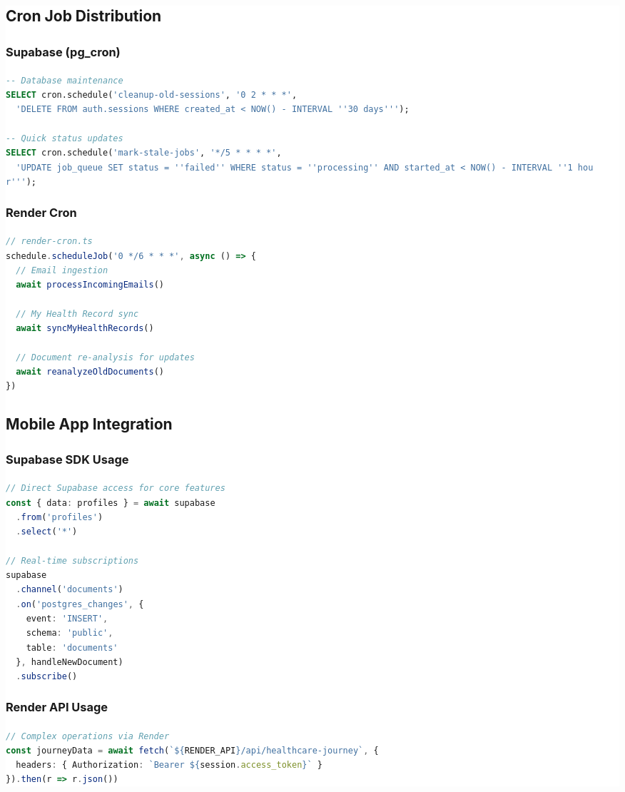 ## Cron Job Distribution

### Supabase (pg_cron)
```sql
-- Database maintenance
SELECT cron.schedule('cleanup-old-sessions', '0 2 * * *', 
  'DELETE FROM auth.sessions WHERE created_at < NOW() - INTERVAL ''30 days''');

-- Quick status updates
SELECT cron.schedule('mark-stale-jobs', '*/5 * * * *',
  'UPDATE job_queue SET status = ''failed'' WHERE status = ''processing'' AND started_at < NOW() - INTERVAL ''1 hour''');
```

### Render Cron
```typescript
// render-cron.ts
schedule.scheduleJob('0 */6 * * *', async () => {
  // Email ingestion
  await processIncomingEmails()
  
  // My Health Record sync
  await syncMyHealthRecords()
  
  // Document re-analysis for updates
  await reanalyzeOldDocuments()
})
```

## Mobile App Integration

### Supabase SDK Usage
```typescript
// Direct Supabase access for core features
const { data: profiles } = await supabase
  .from('profiles')
  .select('*')
  
// Real-time subscriptions
supabase
  .channel('documents')
  .on('postgres_changes', { 
    event: 'INSERT', 
    schema: 'public', 
    table: 'documents' 
  }, handleNewDocument)
  .subscribe()
```

### Render API Usage
```typescript
// Complex operations via Render
const journeyData = await fetch(`${RENDER_API}/api/healthcare-journey`, {
  headers: { Authorization: `Bearer ${session.access_token}` }
}).then(r => r.json())
```
